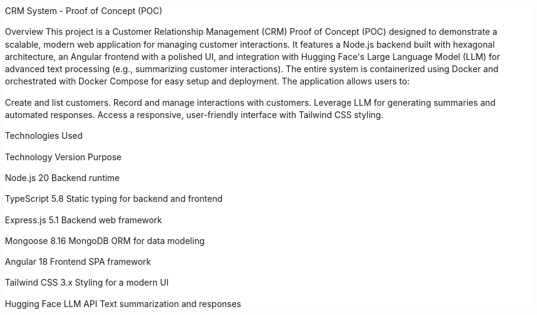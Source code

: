 CRM System - Proof of Concept (POC)

Overview
This project is a Customer Relationship Management (CRM) Proof of Concept (POC) designed to demonstrate a scalable, modern web application for managing customer interactions. It features a Node.js backend built with hexagonal architecture, an Angular frontend with a polished UI, and integration with Hugging Face's Large Language Model (LLM) for advanced text processing (e.g., summarizing customer interactions). The entire system is containerized using Docker and orchestrated with Docker Compose for easy setup and deployment.
The application allows users to:

Create and list customers.
Record and manage interactions with customers.
Leverage LLM for generating summaries and automated responses.
Access a responsive, user-friendly interface with Tailwind CSS styling.


Technologies Used



Technology
Version
Purpose



Node.js
20
Backend runtime


TypeScript
5.8
Static typing for backend and frontend


Express.js
5.1
Backend web framework


Mongoose
8.16
MongoDB ORM for data modeling


Angular
18
Frontend SPA framework


Tailwind CSS
3.x
Styling for a modern UI


Hugging Face LLM
API
Text summarization and responses
